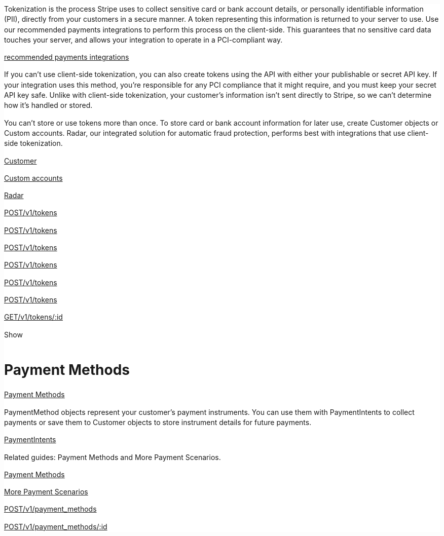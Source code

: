 Tokenization is the process Stripe uses to collect sensitive card or bank account details, or personally identifiable information (PII), directly from your customers in a secure manner. A token representing this information is returned to your server to use. Use our recommended payments integrations to perform this process on the client-side. This guarantees that no sensitive card data touches your server, and allows your integration to operate in a PCI-compliant way.

[recommended payments integrations](/payments)

If you can’t use client-side tokenization, you can also create tokens using the API with either your publishable or secret API key. If your integration uses this method, you’re responsible for any PCI compliance that it might require, and you must keep your secret API key safe. Unlike with client-side tokenization, your customer’s information isn’t sent directly to Stripe, so we can’t determine how it’s handled or stored.

You can’t store or use tokens more than once. To store card or bank account information for later use, create Customer objects or Custom accounts. Radar, our integrated solution for automatic fraud protection, performs best with integrations that use client-side tokenization.

[Customer](/api#customers)

[Custom accounts](/api#external_accounts)

[Radar](/radar)

[POST/v1/tokens](/api/tokens/create_account)

[POST/v1/tokens](/api/tokens/create_bank_account)

[POST/v1/tokens](/api/tokens/create_card)

[POST/v1/tokens](/api/tokens/create_cvc_update)

[POST/v1/tokens](/api/tokens/create_person)

[POST/v1/tokens](/api/tokens/create_pii)

[GET/v1/tokens/:id](/api/tokens/retrieve)

Show

# Payment Methods

[Payment Methods](/api/payment_methods)

PaymentMethod objects represent your customer’s payment instruments. You can use them with PaymentIntents to collect payments or save them to Customer objects to store instrument details for future payments.

[PaymentIntents](/payments/payment-intents)

Related guides: Payment Methods and More Payment Scenarios.

[Payment Methods](/payments/payment-methods)

[More Payment Scenarios](/payments/more-payment-scenarios)

[POST/v1/payment_methods](/api/payment_methods/create)

[POST/v1/payment_methods/:id](/api/payment_methods/update)
